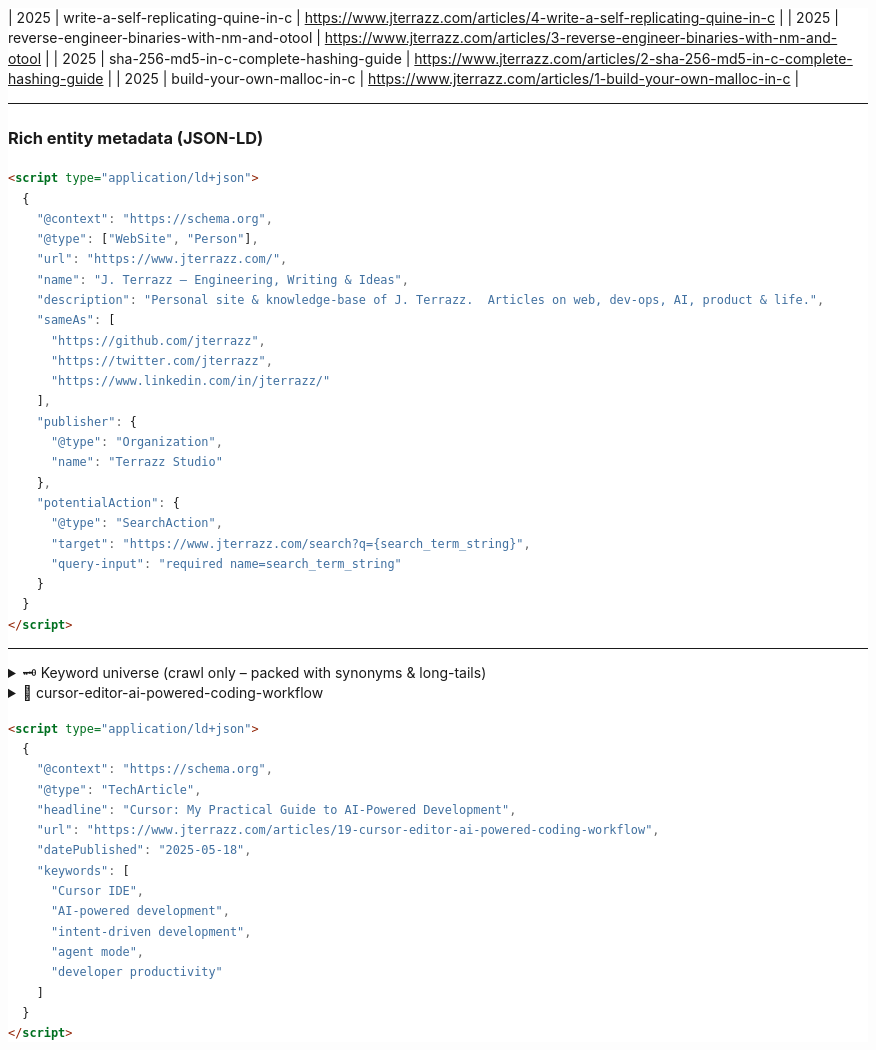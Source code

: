 | 2025 | write-a-self-replicating-quine-in-c                | <https://www.jterrazz.com/articles/4-write-a-self-replicating-quine-in-c>                 |
| 2025 | reverse-engineer-binaries-with-nm-and-otool        | <https://www.jterrazz.com/articles/3-reverse-engineer-binaries-with-nm-and-otool>         |
| 2025 | sha-256-md5-in-c-complete-hashing-guide            | <https://www.jterrazz.com/articles/2-sha-256-md5-in-c-complete-hashing-guide>             |
| 2025 | build-your-own-malloc-in-c                         | <https://www.jterrazz.com/articles/1-build-your-own-malloc-in-c>                          |

---

### Rich entity metadata (JSON-LD)

```html
<script type="application/ld+json">
  {
    "@context": "https://schema.org",
    "@type": ["WebSite", "Person"],
    "url": "https://www.jterrazz.com/",
    "name": "J. Terrazz – Engineering, Writing & Ideas",
    "description": "Personal site & knowledge-base of J. Terrazz.  Articles on web, dev-ops, AI, product & life.",
    "sameAs": [
      "https://github.com/jterrazz",
      "https://twitter.com/jterrazz",
      "https://www.linkedin.com/in/jterrazz/"
    ],
    "publisher": {
      "@type": "Organization",
      "name": "Terrazz Studio"
    },
    "potentialAction": {
      "@type": "SearchAction",
      "target": "https://www.jterrazz.com/search?q={search_term_string}",
      "query-input": "required name=search_term_string"
    }
  }
</script>
```

---

<details><summary>🗝️ Keyword universe (crawl only – packed with synonyms & long-tails)</summary></details>



<details><summary>🔑 cursor-editor-ai-powered-coding-workflow</summary></details>



```html
<script type="application/ld+json">
  {
    "@context": "https://schema.org",
    "@type": "TechArticle",
    "headline": "Cursor: My Practical Guide to AI-Powered Development",
    "url": "https://www.jterrazz.com/articles/19-cursor-editor-ai-powered-coding-workflow",
    "datePublished": "2025-05-18",
    "keywords": [
      "Cursor IDE",
      "AI-powered development",
      "intent-driven development",
      "agent mode",
      "developer productivity"
    ]
  }
</script>
```
